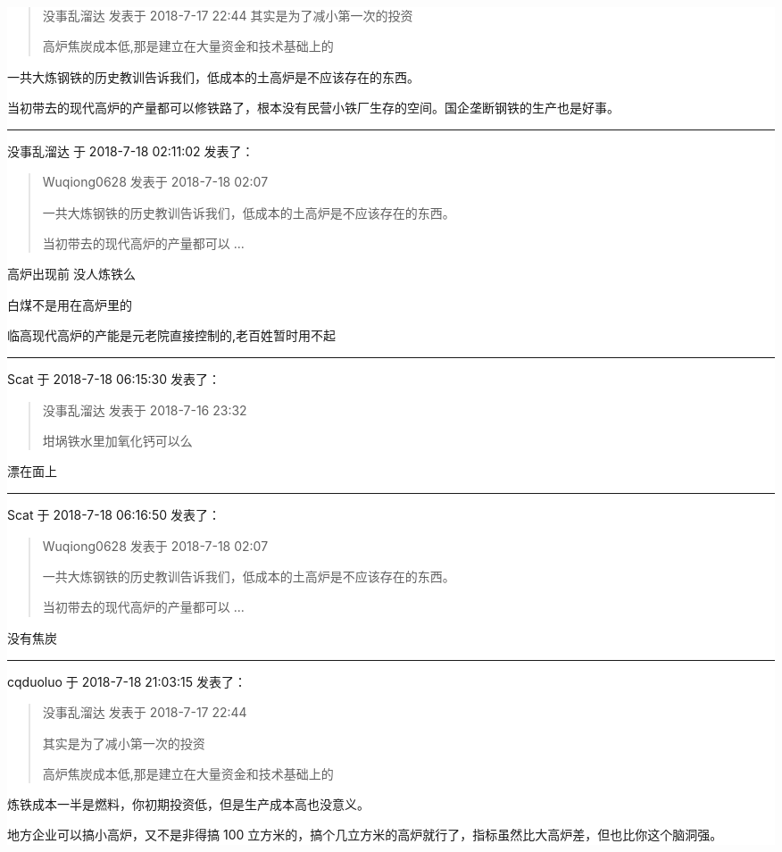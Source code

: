 > 没事乱溜达 发表于 2018-7-17 22:44 其实是为了减小第一次的投资
>
> 高炉焦炭成本低,那是建立在大量资金和技术基础上的

一共大炼钢铁的历史教训告诉我们，低成本的土高炉是不应该存在的东西。

当初带去的现代高炉的产量都可以修铁路了，根本没有民营小铁厂生存的空间。国企垄断钢铁的生产也是好事。

---

没事乱溜达 于 2018-7-18 02:11:02 发表了：

> Wuqiong0628 发表于 2018-7-18 02:07
>
> 一共大炼钢铁的历史教训告诉我们，低成本的土高炉是不应该存在的东西。
>
> 当初带去的现代高炉的产量都可以 ...

高炉出现前 没人炼铁么

白煤不是用在高炉里的

临高现代高炉的产能是元老院直接控制的,老百姓暂时用不起

---

Scat 于 2018-7-18 06:15:30 发表了：

> 没事乱溜达 发表于 2018-7-16 23:32
>
> 坩埚铁水里加氧化钙可以么

漂在面上

---

Scat 于 2018-7-18 06:16:50 发表了：

> Wuqiong0628 发表于 2018-7-18 02:07
>
> 一共大炼钢铁的历史教训告诉我们，低成本的土高炉是不应该存在的东西。
>
> 当初带去的现代高炉的产量都可以 ...

没有焦炭

---

cqduoluo 于 2018-7-18 21:03:15 发表了：

> 没事乱溜达 发表于 2018-7-17 22:44
>
> 其实是为了减小第一次的投资
>
> 高炉焦炭成本低,那是建立在大量资金和技术基础上的

炼铁成本一半是燃料，你初期投资低，但是生产成本高也没意义。

地方企业可以搞小高炉，又不是非得搞 100 立方米的，搞个几立方米的高炉就行了，指标虽然比大高炉差，但也比你这个脑洞强。
